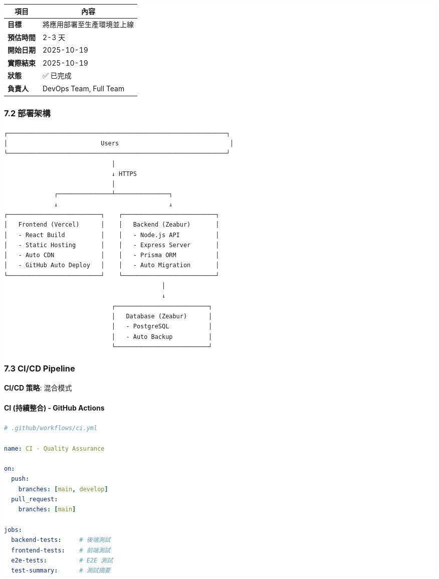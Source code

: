 | 項目 | 內容 |
|------|------|
| **目標** | 將應用部署至生產環境並上線 |
| **預估時間** | 2-3 天 |
| **開始日期** | 2025-10-19 |
| **實際結束** | 2025-10-19 |
| **狀態** | ✅ 已完成 |
| **負責人** | DevOps Team, Full Team |

### 7.2 部署架構

```
┌─────────────────────────────────────────────────────────────┐
│                          Users                               │
└─────────────────────────────────────────────────────────────┘
                              │
                              ↓ HTTPS
                              │
              ┌───────────────┴───────────────┐
              ↓                               ↓
┌──────────────────────────┐    ┌──────────────────────────┐
│   Frontend (Vercel)      │    │   Backend (Zeabur)       │
│   - React Build          │    │   - Node.js API          │
│   - Static Hosting       │    │   - Express Server       │
│   - Auto CDN             │    │   - Prisma ORM           │
│   - GitHub Auto Deploy   │    │   - Auto Migration       │
└──────────────────────────┘    └──────────────────────────┘
                                            │
                                            ↓
                              ┌──────────────────────────┐
                              │   Database (Zeabur)      │
                              │   - PostgreSQL           │
                              │   - Auto Backup          │
                              └──────────────────────────┘
```

### 7.3 CI/CD Pipeline

**CI/CD 策略**: 混合模式

#### CI (持續整合) - GitHub Actions
```yaml
# .github/workflows/ci.yml

name: CI - Quality Assurance

on:
  push:
    branches: [main, develop]
  pull_request:
    branches: [main]

jobs:
  backend-tests:     # 後端測試
  frontend-tests:    # 前端測試
  e2e-tests:         # E2E 測試
  test-summary:      # 測試摘要
```
